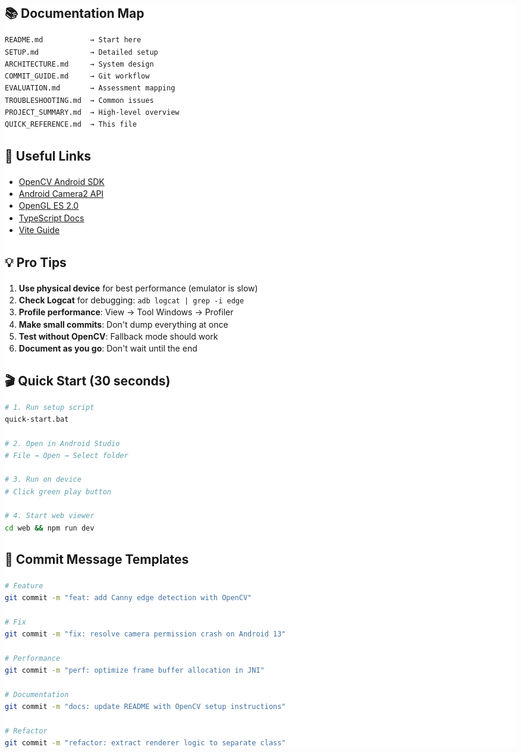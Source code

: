 ## 📚 Documentation Map

```
README.md           → Start here
SETUP.md            → Detailed setup
ARCHITECTURE.md     → System design
COMMIT_GUIDE.md     → Git workflow
EVALUATION.md       → Assessment mapping
TROUBLESHOOTING.md  → Common issues
PROJECT_SUMMARY.md  → High-level overview
QUICK_REFERENCE.md  → This file
```

## 🔗 Useful Links

- [OpenCV Android SDK](https://opencv.org/releases/)
- [Android Camera2 API](https://developer.android.com/training/camera2)
- [OpenGL ES 2.0](https://developer.android.com/guide/topics/graphics/opengl)
- [TypeScript Docs](https://www.typescriptlang.org/docs/)
- [Vite Guide](https://vitejs.dev/guide/)

## 💡 Pro Tips

1. **Use physical device** for best performance (emulator is slow)
2. **Check Logcat** for debugging: `adb logcat | grep -i edge`
3. **Profile performance**: View → Tool Windows → Profiler
4. **Make small commits**: Don't dump everything at once
5. **Test without OpenCV**: Fallback mode should work
6. **Document as you go**: Don't wait until the end

## 🎬 Quick Start (30 seconds)

```bash
# 1. Run setup script
quick-start.bat

# 2. Open in Android Studio
# File → Open → Select folder

# 3. Run on device
# Click green play button

# 4. Start web viewer
cd web && npm run dev
```

## 📝 Commit Message Templates

```bash
# Feature
git commit -m "feat: add Canny edge detection with OpenCV"

# Fix
git commit -m "fix: resolve camera permission crash on Android 13"

# Performance
git commit -m "perf: optimize frame buffer allocation in JNI"

# Documentation
git commit -m "docs: update README with OpenCV setup instructions"

# Refactor
git commit -m "refactor: extract renderer logic to separate class"
```